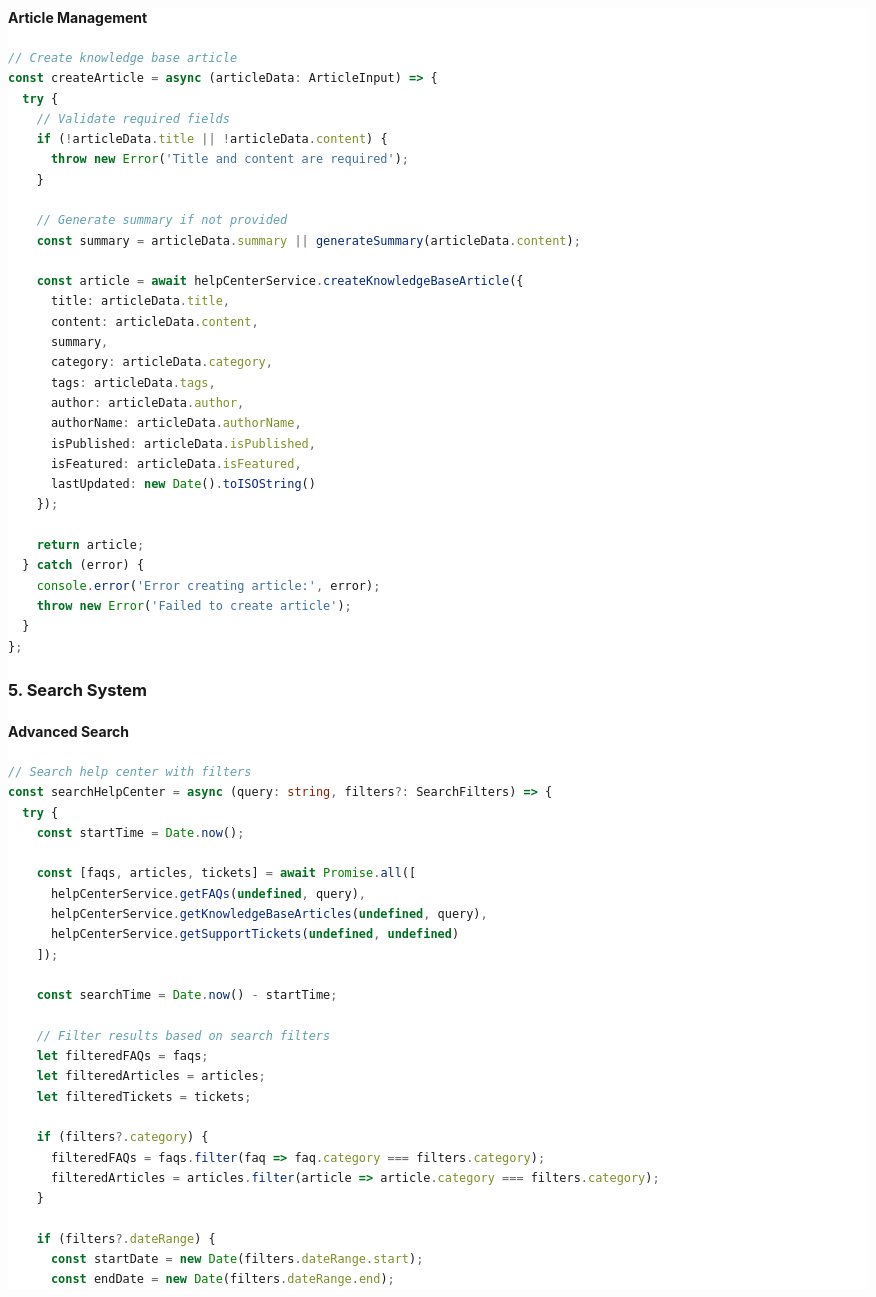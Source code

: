 #### Article Management
```typescript
// Create knowledge base article
const createArticle = async (articleData: ArticleInput) => {
  try {
    // Validate required fields
    if (!articleData.title || !articleData.content) {
      throw new Error('Title and content are required');
    }

    // Generate summary if not provided
    const summary = articleData.summary || generateSummary(articleData.content);

    const article = await helpCenterService.createKnowledgeBaseArticle({
      title: articleData.title,
      content: articleData.content,
      summary,
      category: articleData.category,
      tags: articleData.tags,
      author: articleData.author,
      authorName: articleData.authorName,
      isPublished: articleData.isPublished,
      isFeatured: articleData.isFeatured,
      lastUpdated: new Date().toISOString()
    });

    return article;
  } catch (error) {
    console.error('Error creating article:', error);
    throw new Error('Failed to create article');
  }
};
```

### 5. Search System

#### Advanced Search
```typescript
// Search help center with filters
const searchHelpCenter = async (query: string, filters?: SearchFilters) => {
  try {
    const startTime = Date.now();
    
    const [faqs, articles, tickets] = await Promise.all([
      helpCenterService.getFAQs(undefined, query),
      helpCenterService.getKnowledgeBaseArticles(undefined, query),
      helpCenterService.getSupportTickets(undefined, undefined)
    ]);

    const searchTime = Date.now() - startTime;

    // Filter results based on search filters
    let filteredFAQs = faqs;
    let filteredArticles = articles;
    let filteredTickets = tickets;

    if (filters?.category) {
      filteredFAQs = faqs.filter(faq => faq.category === filters.category);
      filteredArticles = articles.filter(article => article.category === filters.category);
    }

    if (filters?.dateRange) {
      const startDate = new Date(filters.dateRange.start);
      const endDate = new Date(filters.dateRange.end);
```